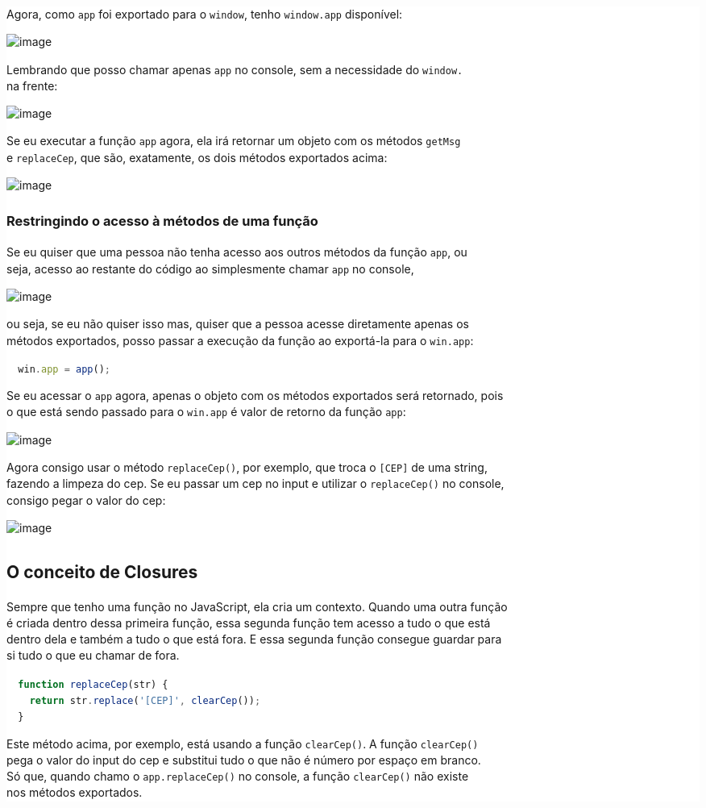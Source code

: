 Agora, como `app` foi exportado para o `window`, tenho `window.app` disponível:  

![image](https://user-images.githubusercontent.com/29297788/32700774-bc1b464e-c7b0-11e7-80b7-f6091678ceeb.png)

Lembrando que posso chamar apenas `app` no console, sem a necessidade do `window.`  
na frente:  

![image](https://user-images.githubusercontent.com/29297788/32700783-faa09252-c7b0-11e7-80e0-c39ef899e08e.png)

Se eu executar a função `app` agora, ela irá retornar um objeto com os métodos `getMsg`  
e `replaceCep`, que são, exatamente, os dois métodos exportados acima:  

![image](https://user-images.githubusercontent.com/29297788/32700795-435bad6a-c7b1-11e7-8b53-40dd6a0031be.png)

### Restringindo o acesso à métodos de uma função 
Se eu quiser que uma pessoa não tenha acesso aos outros métodos da função `app`, ou  
seja, acesso ao restante do código ao simplesmente chamar `app` no console,  

![image](https://user-images.githubusercontent.com/29297788/32700826-b6cd1e96-c7b1-11e7-9a86-df274243e506.png)

ou seja, se eu não quiser isso mas, quiser que a pessoa acesse diretamente apenas os  
métodos exportados, posso passar a execução da função ao exportá-la para o `win.app`:  

```JAVASCRIPT 
  win.app = app();
```

Se eu acessar o `app` agora, apenas o objeto com os métodos exportados será retornado, pois  
o que está sendo passado para o `win.app` é valor de retorno da função `app`:    

![image](https://user-images.githubusercontent.com/29297788/32700846-12996be4-c7b2-11e7-9df8-a5ae8b8dda61.png)

Agora consigo usar o método `replaceCep()`, por exemplo, que troca o `[CEP]` de uma string,  
fazendo a limpeza do cep. Se eu passar um cep no input e utilizar o `replaceCep()` no console,  
consigo pegar o valor do cep:  

![image](https://user-images.githubusercontent.com/29297788/32700902-04d2bf1e-c7b3-11e7-8ab4-0bce0cddd26b.png)

## O conceito de Closures 
Sempre que tenho uma função no JavaScript, ela cria um contexto. Quando uma outra função  
é criada dentro dessa primeira função, essa segunda função tem acesso a tudo o que está  
dentro dela e também a tudo o que está fora. E essa segunda função consegue guardar para  
si tudo o que eu chamar de fora.  

```JAVASCRIPT 
  function replaceCep(str) {
    return str.replace('[CEP]', clearCep());
  }
``` 

Este método acima, por exemplo, está usando a função `clearCep()`. A função `clearCep()`  
pega o valor do input do cep e substitui tudo o que não é número por espaço em branco.  
Só que, quando chamo o `app.replaceCep()` no console, a função `clearCep()` não existe  
nos métodos exportados.  
